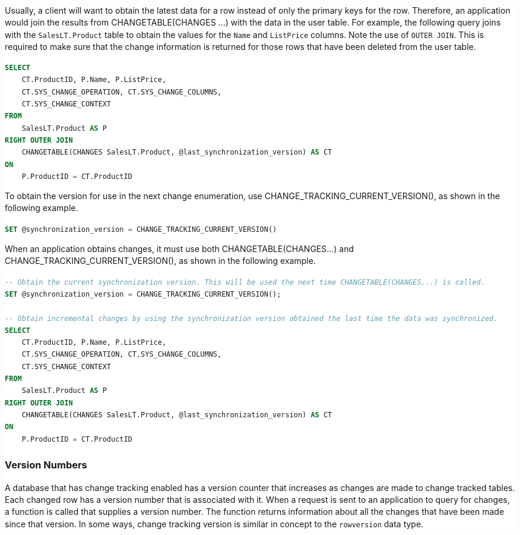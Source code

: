  Usually, a client will want to obtain the latest data for a row instead of only the primary keys for the row. Therefore, an application would join the results from CHANGETABLE(CHANGES ...) with the data in the user table. For example, the following query joins with the `SalesLT.Product` table to obtain the values for the `Name` and `ListPrice` columns. Note the use of `OUTER JOIN`. This is required to make sure that the change information is returned for those rows that have been deleted from the user table.  
  
```sql  
SELECT  
    CT.ProductID, P.Name, P.ListPrice,  
    CT.SYS_CHANGE_OPERATION, CT.SYS_CHANGE_COLUMNS,  
    CT.SYS_CHANGE_CONTEXT  
FROM  
    SalesLT.Product AS P  
RIGHT OUTER JOIN  
    CHANGETABLE(CHANGES SalesLT.Product, @last_synchronization_version) AS CT  
ON  
    P.ProductID = CT.ProductID  
```  
  
 To obtain the version for use in the next change enumeration, use CHANGE_TRACKING_CURRENT_VERSION(), as shown in the following example.  
  
```sql  
SET @synchronization_version = CHANGE_TRACKING_CURRENT_VERSION()  
```  
  
 When an application obtains changes, it must use both CHANGETABLE(CHANGES...) and CHANGE_TRACKING_CURRENT_VERSION(), as shown in the following example.  
  
```sql  
-- Obtain the current synchronization version. This will be used the next time CHANGETABLE(CHANGES...) is called.  
SET @synchronization_version = CHANGE_TRACKING_CURRENT_VERSION();  
  
-- Obtain incremental changes by using the synchronization version obtained the last time the data was synchronized.  
SELECT  
    CT.ProductID, P.Name, P.ListPrice,  
    CT.SYS_CHANGE_OPERATION, CT.SYS_CHANGE_COLUMNS,  
    CT.SYS_CHANGE_CONTEXT  
FROM  
    SalesLT.Product AS P  
RIGHT OUTER JOIN  
    CHANGETABLE(CHANGES SalesLT.Product, @last_synchronization_version) AS CT  
ON  
    P.ProductID = CT.ProductID  
```  
  
### Version Numbers  
 A database that has change tracking enabled has a version counter that increases as changes are made to change tracked tables. Each changed row has a version number that is associated with it. When a request is sent to an application to query for changes, a function is called that supplies a version number. The function returns information about all the changes that have been made since that version. In some ways, change tracking version is similar in concept to the `rowversion` data type.  
  